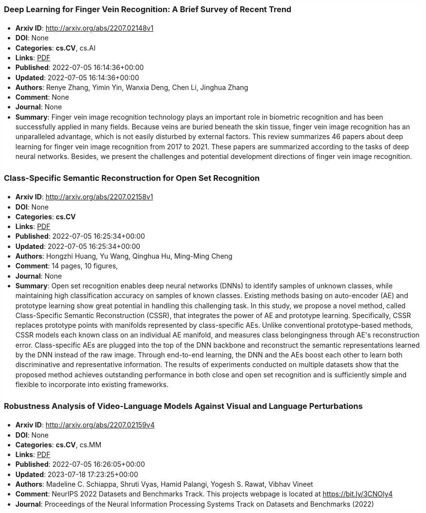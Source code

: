 


### Deep Learning for Finger Vein Recognition: A Brief Survey of Recent Trend
- **Arxiv ID**: http://arxiv.org/abs/2207.02148v1
- **DOI**: None
- **Categories**: **cs.CV**, cs.AI
- **Links**: [PDF](http://arxiv.org/pdf/2207.02148v1)
- **Published**: 2022-07-05 16:14:36+00:00
- **Updated**: 2022-07-05 16:14:36+00:00
- **Authors**: Renye Zhang, Yimin Yin, Wanxia Deng, Chen Li, Jinghua Zhang
- **Comment**: None
- **Journal**: None
- **Summary**: Finger vein image recognition technology plays an important role in biometric recognition and has been successfully applied in many fields. Because veins are buried beneath the skin tissue, finger vein image recognition has an unparalleled advantage, which is not easily disturbed by external factors. This review summarizes 46 papers about deep learning for finger vein image recognition from 2017 to 2021. These papers are summarized according to the tasks of deep neural networks. Besides, we present the challenges and potential development directions of finger vein image recognition.



### Class-Specific Semantic Reconstruction for Open Set Recognition
- **Arxiv ID**: http://arxiv.org/abs/2207.02158v1
- **DOI**: None
- **Categories**: **cs.CV**
- **Links**: [PDF](http://arxiv.org/pdf/2207.02158v1)
- **Published**: 2022-07-05 16:25:34+00:00
- **Updated**: 2022-07-05 16:25:34+00:00
- **Authors**: Hongzhi Huang, Yu Wang, Qinghua Hu, Ming-Ming Cheng
- **Comment**: 14 pages, 10 figures,
- **Journal**: None
- **Summary**: Open set recognition enables deep neural networks (DNNs) to identify samples of unknown classes, while maintaining high classification accuracy on samples of known classes. Existing methods basing on auto-encoder (AE) and prototype learning show great potential in handling this challenging task. In this study, we propose a novel method, called Class-Specific Semantic Reconstruction (CSSR), that integrates the power of AE and prototype learning. Specifically, CSSR replaces prototype points with manifolds represented by class-specific AEs. Unlike conventional prototype-based methods, CSSR models each known class on an individual AE manifold, and measures class belongingness through AE's reconstruction error. Class-specific AEs are plugged into the top of the DNN backbone and reconstruct the semantic representations learned by the DNN instead of the raw image. Through end-to-end learning, the DNN and the AEs boost each other to learn both discriminative and representative information. The results of experiments conducted on multiple datasets show that the proposed method achieves outstanding performance in both close and open set recognition and is sufficiently simple and flexible to incorporate into existing frameworks.



### Robustness Analysis of Video-Language Models Against Visual and Language Perturbations
- **Arxiv ID**: http://arxiv.org/abs/2207.02159v4
- **DOI**: None
- **Categories**: **cs.CV**, cs.MM
- **Links**: [PDF](http://arxiv.org/pdf/2207.02159v4)
- **Published**: 2022-07-05 16:26:05+00:00
- **Updated**: 2023-07-18 17:23:25+00:00
- **Authors**: Madeline C. Schiappa, Shruti Vyas, Hamid Palangi, Yogesh S. Rawat, Vibhav Vineet
- **Comment**: NeurIPS 2022 Datasets and Benchmarks Track. This projects webpage is
  located at https://bit.ly/3CNOly4
- **Journal**: Proceedings of the Neural Information Processing Systems Track on
  Datasets and Benchmarks (2022)